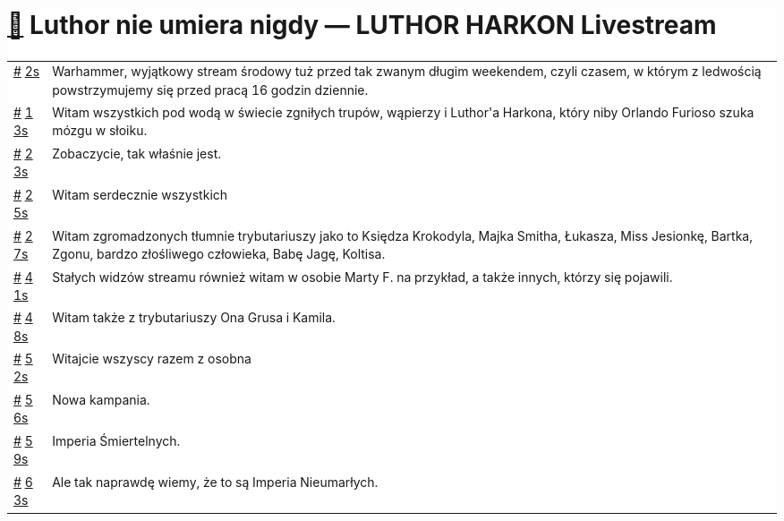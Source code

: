 # [🔗](https://www.youtube.com/watch?v=8M3AdcvFSLs) Luthor nie umiera nigdy — LUTHOR HARKON Livestream

<table>
    <tr id="t2">
        <td><a href="#t2">#</a>&nbsp;<a href="https://www.youtube.com/watch?v=8M3AdcvFSLs&t=2">2s</a></td>
        <td>Warhammer, wyjątkowy stream środowy tuż przed tak zwanym długim weekendem, czyli czasem, w którym z ledwością powstrzymujemy się przed pracą 16 godzin dziennie.</td>
    </tr>
    <tr id="t13">
        <td><a href="#t13">#</a>&nbsp;<a href="https://www.youtube.com/watch?v=8M3AdcvFSLs&t=13">13s</a></td>
        <td>Witam wszystkich pod wodą w świecie zgniłych trupów, wąpierzy i Luthor'a Harkona, który niby Orlando Furioso szuka mózgu w słoiku.</td>
    </tr>
    <tr id="t23">
        <td><a href="#t23">#</a>&nbsp;<a href="https://www.youtube.com/watch?v=8M3AdcvFSLs&t=23">23s</a></td>
        <td>Zobaczycie, tak właśnie jest.</td>
    </tr>
    <tr id="t25">
        <td><a href="#t25">#</a>&nbsp;<a href="https://www.youtube.com/watch?v=8M3AdcvFSLs&t=25">25s</a></td>
        <td>Witam serdecznie wszystkich</td>
    </tr>
    <tr id="t27">
        <td><a href="#t27">#</a>&nbsp;<a href="https://www.youtube.com/watch?v=8M3AdcvFSLs&t=27">27s</a></td>
        <td>Witam zgromadzonych tłumnie trybutariuszy jako to Księdza Krokodyla, Majka Smitha, Łukasza, Miss Jesionkę, Bartka, Zgonu, bardzo złośliwego człowieka, Babę Jagę, Koltisa.</td>
    </tr>
    <tr id="t41">
        <td><a href="#t41">#</a>&nbsp;<a href="https://www.youtube.com/watch?v=8M3AdcvFSLs&t=41">41s</a></td>
        <td>Stałych widzów streamu również witam w osobie Marty F. na przykład, a także innych, którzy się pojawili.</td>
    </tr>
    <tr id="t48">
        <td><a href="#t48">#</a>&nbsp;<a href="https://www.youtube.com/watch?v=8M3AdcvFSLs&t=48">48s</a></td>
        <td>Witam także z trybutariuszy Ona Grusa i Kamila.</td>
    </tr>
    <tr id="t52">
        <td><a href="#t52">#</a>&nbsp;<a href="https://www.youtube.com/watch?v=8M3AdcvFSLs&t=52">52s</a></td>
        <td>Witajcie wszyscy razem z osobna</td>
    </tr>
    <tr id="t56">
        <td><a href="#t56">#</a>&nbsp;<a href="https://www.youtube.com/watch?v=8M3AdcvFSLs&t=56">56s</a></td>
        <td>Nowa kampania.</td>
    </tr>
    <tr id="t59">
        <td><a href="#t59">#</a>&nbsp;<a href="https://www.youtube.com/watch?v=8M3AdcvFSLs&t=59">59s</a></td>
        <td>Imperia Śmiertelnych.</td>
    </tr>
    <tr id="t63">
        <td><a href="#t63">#</a>&nbsp;<a href="https://www.youtube.com/watch?v=8M3AdcvFSLs&t=63">63s</a></td>
        <td>Ale tak naprawdę wiemy, że to są Imperia Nieumarłych.</td>
    </tr>